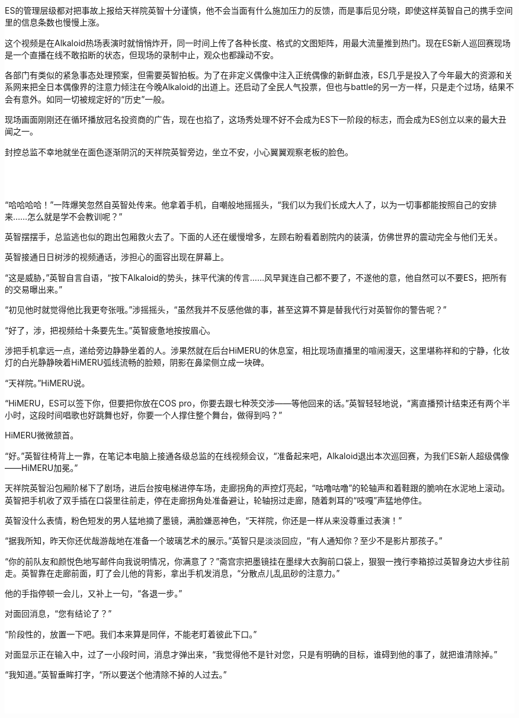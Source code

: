 ES的管理层级都对把事故上报给天祥院英智十分谨慎，他不会当面有什么施加压力的反馈，而是事后见分晓，即使这样英智自己的携手空间里的信息条数也慢慢上涨。

这个视频是在Alkaloid热场表演时就悄悄炸开，同一时间上传了各种长度、格式的文图矩阵，用最大流量推到热门。现在ES新人巡回赛现场是一个直播在线不敢掐断的状态，但现场的录制中止，观众也都躁动不安。

各部门有类似的紧急事态处理预案，但需要英智拍板。为了在非定义偶像中注入正统偶像的新鲜血液，ES几乎是投入了今年最大的资源和关系网来把全日本偶像界的注意力倾注在今晚Alkaloid的出道上。还启动了全民人气投票，但也与battle的另一方一样，只是走个过场，结果不会有意外。如同一切被规定好的“历史”一般。

现场画面刚刚还在循环播放冠名投资商的广告，现在也掐了，这场秀处理不好不会成为ES下一阶段的标志，而会成为ES创立以来的最大丑闻之一。

封控总监不幸地就坐在面色逐渐阴沉的天祥院英智旁边，坐立不安，小心翼翼观察老板的脸色。

 
<br>
<br>



“哈哈哈哈！”一阵爆笑忽然自英智处传来。他拿着手机，自嘲般地摇摇头，“我们以为我们长成大人了，以为一切事都能按照自己的安排来……怎么就是学不会教训呢？”

英智摆摆手，总监逃也似的跑出包厢救火去了。下面的人还在缓慢增多，左顾右盼看着剧院内的装潢，仿佛世界的震动完全与他们无关。

英智接通日日树涉的视频通话，涉担心的面容出现在屏幕上。

“这是威胁，”英智自言自语，“按下Alkaloid的势头，抹平代演的传言……风早巽连自己都不要了，不遂他的意，他自然可以不要ES，把所有的交易曝出来。”

“初见他时就觉得他比我更夸张哦。”涉摇摇头，“虽然我并不反感他做的事，甚至这算不算是替我代行对英智你的警告呢？”

“好了，涉，把视频给十条要先生。”英智疲惫地按按眉心。

涉把手机拿远一点，递给旁边静静坐着的人。涉果然就在后台HiMERU的休息室，相比现场直播里的喧闹漫天，这里堪称祥和的宁静，化妆灯的白光静静映着HiMERU弧线流畅的脸颊，阴影在鼻梁侧立成一块碑。

“天祥院。”HiMERU说。

“HiMERU，ES可以签下你，但要把你放在COS pro，你要去跟七种茨交涉——等他回来的话。”英智轻轻地说，“离直播预计结束还有两个半小时，这段时间唱歌也好跳舞也好，你要一个人撑住整个舞台，做得到吗？”

HiMERU微微颔首。

“好。”英智往椅背上一靠，在笔记本电脑上接通各级总监的在线视频会议，“准备起来吧，Alkaloid退出本次巡回赛，为我们ES新人超级偶像——HiMERU加冕。”

天祥院英智沿包厢阶梯下了剧场，进后台按电梯进停车场，走廊拐角的声控灯亮起，“咕噜咕噜”的轮轴声和着鞋跟的脆响在水泥地上滚动。英智把手机收了双手插在口袋里往前走，停在走廊拐角处准备避让，轮轴拐过走廊，随着刺耳的“吱嘎”声猛地停住。

英智没什么表情，粉色短发的男人猛地摘了墨镜，满脸嫌恶神色，“天祥院，你还是一样从来没尊重过表演！”

“据我所知，昨天你还优哉游哉地在准备一个玻璃艺术的展示。”英智只是淡淡回应，“有人通知你？至少不是影片那孩子。”

“你的前队友和颜悦色地写邮件向我说明情况，你满意了？”斋宫宗把墨镜挂在墨绿大衣胸前口袋上，狠狠一拽行李箱掠过英智身边大步往前走。英智靠在走廊前面，盯了会儿他的背影，拿出手机发消息，“分散点儿乱凪砂的注意力。”

他的手指停顿一会儿，又补上一句，“各退一步。”

对面回消息，“您有结论了？”

“阶段性的，放置一下吧。我们本来算是同伴，不能老盯着彼此下口。”

对面显示正在输入中，过了一小段时间，消息才弹出来，“我觉得他不是针对您，只是有明确的目标，谁碍到他的事了，就把谁清除掉。”

“我知道。”英智垂眸打字，“所以要送个他清除不掉的人过去。”

 
<br>
<br>

